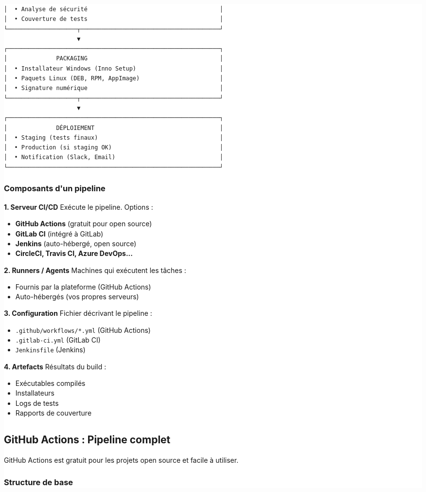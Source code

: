 ```
│  • Analyse de sécurité                                      │
│  • Couverture de tests                                      │
└────────────────────┬────────────────────────────────────────┘
                     ▼
┌─────────────────────────────────────────────────────────────┐
│              PACKAGING                                      │
│  • Installateur Windows (Inno Setup)                        │
│  • Paquets Linux (DEB, RPM, AppImage)                       │
│  • Signature numérique                                      │
└────────────────────┬────────────────────────────────────────┘
                     ▼
┌─────────────────────────────────────────────────────────────┐
│              DÉPLOIEMENT                                    │
│  • Staging (tests finaux)                                   │
│  • Production (si staging OK)                               │
│  • Notification (Slack, Email)                              │
└─────────────────────────────────────────────────────────────┘
```

### Composants d'un pipeline

**1. Serveur CI/CD**
Exécute le pipeline. Options :
- **GitHub Actions** (gratuit pour open source)
- **GitLab CI** (intégré à GitLab)
- **Jenkins** (auto-hébergé, open source)
- **CircleCI, Travis CI, Azure DevOps...**

**2. Runners / Agents**
Machines qui exécutent les tâches :
- Fournis par la plateforme (GitHub Actions)
- Auto-hébergés (vos propres serveurs)

**3. Configuration**
Fichier décrivant le pipeline :
- `.github/workflows/*.yml` (GitHub Actions)
- `.gitlab-ci.yml` (GitLab CI)
- `Jenkinsfile` (Jenkins)

**4. Artefacts**
Résultats du build :
- Exécutables compilés
- Installateurs
- Logs de tests
- Rapports de couverture

## GitHub Actions : Pipeline complet

GitHub Actions est gratuit pour les projets open source et facile à utiliser.

### Structure de base
